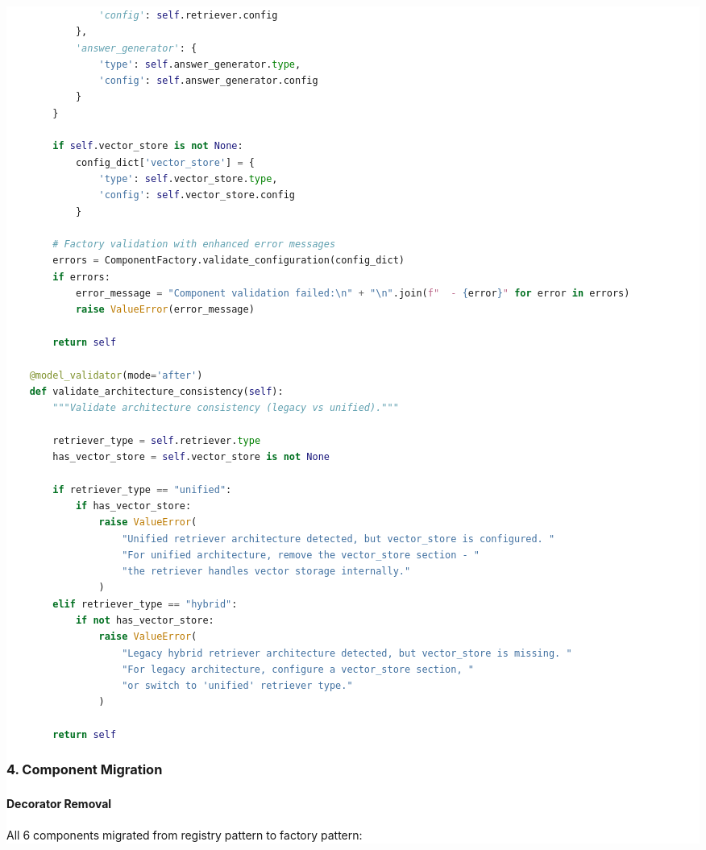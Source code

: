 ```python
                'config': self.retriever.config
            },
            'answer_generator': {
                'type': self.answer_generator.type,
                'config': self.answer_generator.config
            }
        }
        
        if self.vector_store is not None:
            config_dict['vector_store'] = {
                'type': self.vector_store.type,
                'config': self.vector_store.config
            }
        
        # Factory validation with enhanced error messages
        errors = ComponentFactory.validate_configuration(config_dict)
        if errors:
            error_message = "Component validation failed:\n" + "\n".join(f"  - {error}" for error in errors)
            raise ValueError(error_message)
        
        return self
    
    @model_validator(mode='after')
    def validate_architecture_consistency(self):
        """Validate architecture consistency (legacy vs unified)."""
        
        retriever_type = self.retriever.type
        has_vector_store = self.vector_store is not None
        
        if retriever_type == "unified":
            if has_vector_store:
                raise ValueError(
                    "Unified retriever architecture detected, but vector_store is configured. "
                    "For unified architecture, remove the vector_store section - "
                    "the retriever handles vector storage internally."
                )
        elif retriever_type == "hybrid":
            if not has_vector_store:
                raise ValueError(
                    "Legacy hybrid retriever architecture detected, but vector_store is missing. "
                    "For legacy architecture, configure a vector_store section, "
                    "or switch to 'unified' retriever type."
                )
        
        return self
```

### 4. Component Migration

#### Decorator Removal
All 6 components migrated from registry pattern to factory pattern:
